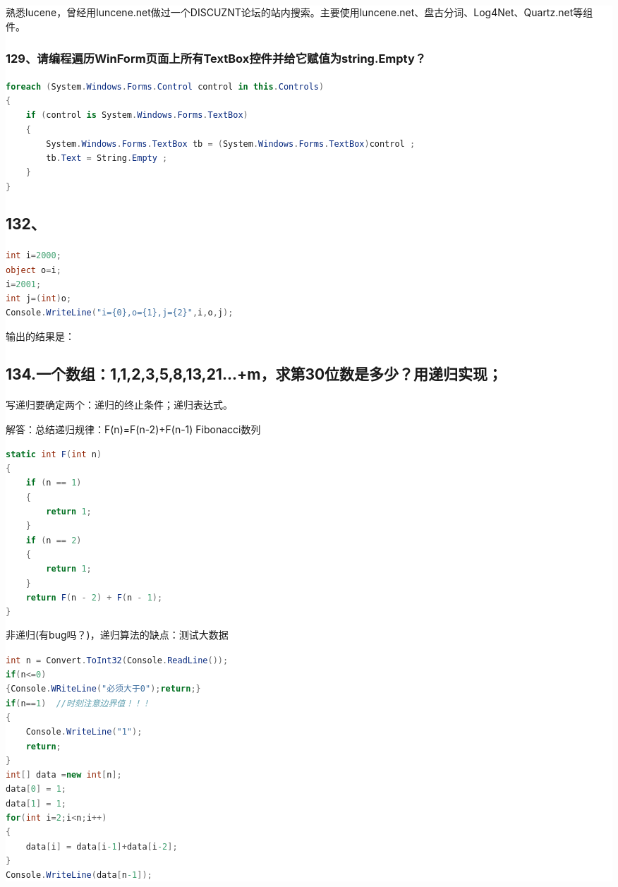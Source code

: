 熟悉lucene，曾经用luncene.net做过一个DISCUZNT论坛的站内搜索。主要使用luncene.net、盘古分词、Log4Net、Quartz.net等组件。

### 129、请编程遍历WinForm页面上所有TextBox控件并给它赋值为string.Empty？

```csharp
foreach (System.Windows.Forms.Control control in this.Controls)
{
    if (control is System.Windows.Forms.TextBox)
    {
        System.Windows.Forms.TextBox tb = (System.Windows.Forms.TextBox)control ;
        tb.Text = String.Empty ;
    }
}
```

## 132、

```csharp
int i=2000;
object o=i;
i=2001;
int j=(int)o;
Console.WriteLine("i={0},o={1},j={2}",i,o,j);
```

输出的结果是：

## 134.一个数组：1,1,2,3,5,8,13,21...+m，求第30位数是多少？用递归实现；

写递归要确定两个：递归的终止条件；递归表达式。

解答：总结递归规律：F(n)=F(n-2)+F(n-1) Fibonacci数列

```csharp
static int F(int n)
{
    if (n == 1)
    {
        return 1;
    }
    if (n == 2)
    {
        return 1;
    }
    return F(n - 2) + F(n - 1);
}
```

非递归(有bug吗？)，递归算法的缺点：测试大数据

```csharp
int n = Convert.ToInt32(Console.ReadLine());
if(n<=0)
{Console.WRiteLine("必须大于0");return;}
if(n==1)  //时刻注意边界值！！！
{
    Console.WriteLine("1");
    return;
}
int[] data =new int[n];
data[0] = 1;
data[1] = 1;
for(int i=2;i<n;i++)
{
    data[i] = data[i-1]+data[i-2];
}
Console.WriteLine(data[n-1]);
```